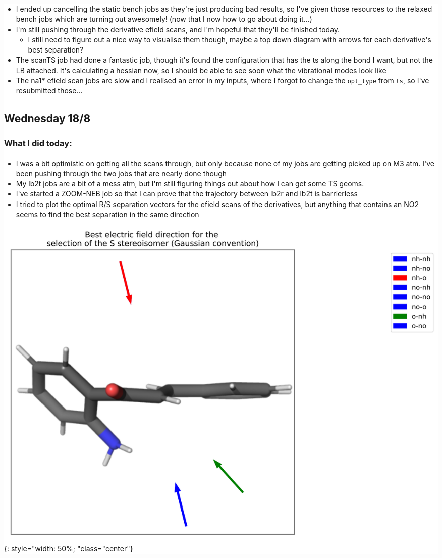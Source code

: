 * I ended up cancelling the  static bench jobs as they're just producing bad results, so I've given those resources to the relaxed bench jobs which are turning out awesomely! (now that I now how to go about doing it...)
* I'm still pushing through the derivative efield scans, and I'm hopeful that they'll be finished today.
  * I still need to figure out a nice way to visualise them though, maybe a top down diagram with arrows for each derivative's best separation?
* The scanTS job had done a fantastic job, though it's found the configuration that has the ts along the bond I want, but not the LB attached. It's calculating a hessian now, so I should be able to see soon what the vibrational modes look like
* The na1* efield scan jobs are slow and I realised an error in my inputs, where I forgot to change the `opt_type` from `ts`, so I've resubmitted those...

## Wednesday 18/8

### What I did today:

* I was a bit optimistic on getting all the scans through, but only because none of my jobs are getting picked up on M3 atm. I've been pushing through the two jobs that are nearly done though
* My lb2t jobs are a bit of a mess atm, but I'm still figuring things out about how I can get some TS geoms.
* I've started a ZOOM-NEB job so that I can prove that the trajectory between lb2r and lb2t is barrierless
* I tried to plot the optimal R/S separation vectors for the efield scans of the derivatives, but anything that contains an NO2 seems to find the best separation in the same direction

![!download](download-9278918.svg){: style="width: 50%; "class="center"}
